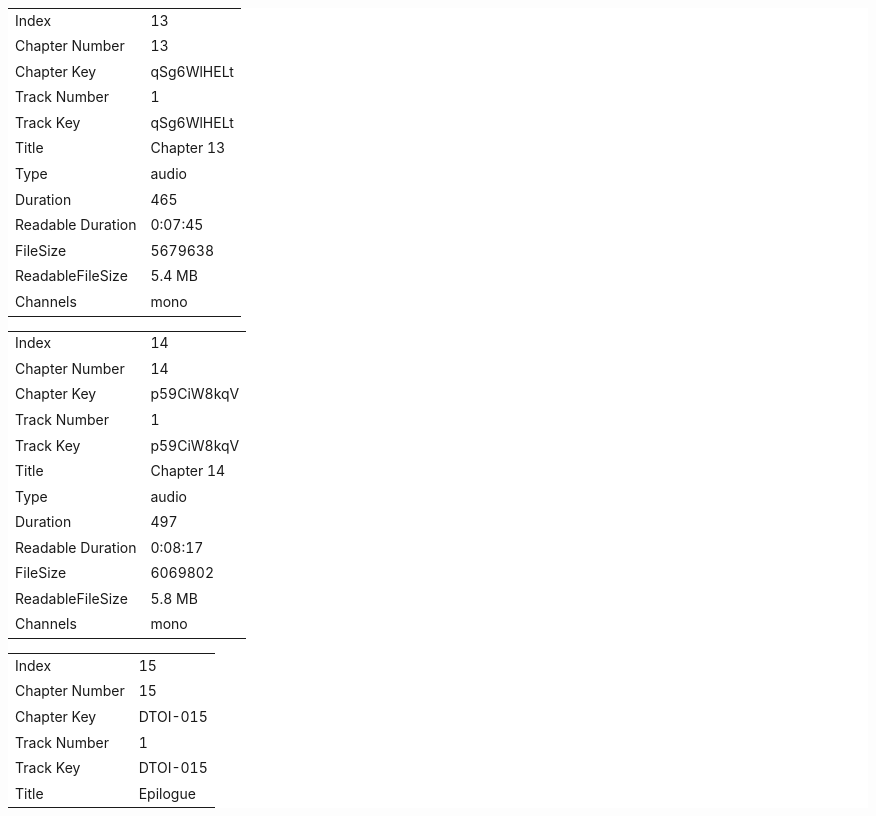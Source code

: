 |  |  |
| - | - |
| Index | 13 |
| Chapter Number | 13 |
| Chapter Key | qSg6WlHELt |
| Track Number | 1 |
| Track Key | qSg6WlHELt |
| Title | Chapter 13 |
| Type | audio |
| Duration | 465 |
| Readable Duration | 0:07:45 |
| FileSize | 5679638 |
| ReadableFileSize | 5.4 MB |
| Channels | mono |

|  |  |
| - | - |
| Index | 14 |
| Chapter Number | 14 |
| Chapter Key | p59CiW8kqV |
| Track Number | 1 |
| Track Key | p59CiW8kqV |
| Title | Chapter 14 |
| Type | audio |
| Duration | 497 |
| Readable Duration | 0:08:17 |
| FileSize | 6069802 |
| ReadableFileSize | 5.8 MB |
| Channels | mono |

|  |  |
| - | - |
| Index | 15 |
| Chapter Number | 15 |
| Chapter Key | DTOI-015 |
| Track Number | 1 |
| Track Key | DTOI-015 |
| Title | Epilogue |